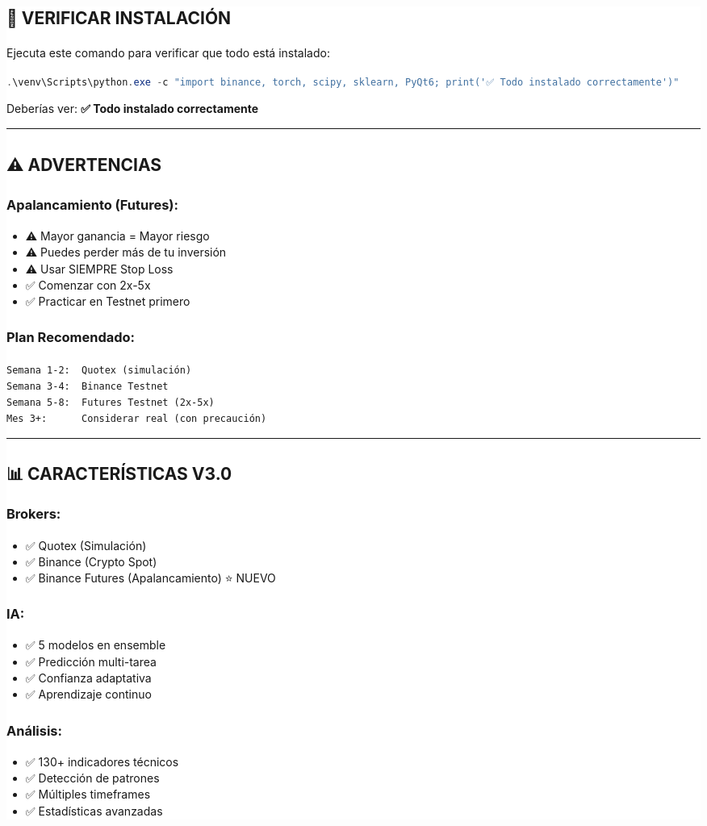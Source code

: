 
## 🔧 VERIFICAR INSTALACIÓN

Ejecuta este comando para verificar que todo está instalado:

```powershell
.\venv\Scripts\python.exe -c "import binance, torch, scipy, sklearn, PyQt6; print('✅ Todo instalado correctamente')"
```

Deberías ver: **✅ Todo instalado correctamente**

---

## ⚠️ ADVERTENCIAS

### **Apalancamiento (Futures):**
- ⚠️ Mayor ganancia = Mayor riesgo
- ⚠️ Puedes perder más de tu inversión
- ⚠️ Usar SIEMPRE Stop Loss
- ✅ Comenzar con 2x-5x
- ✅ Practicar en Testnet primero

### **Plan Recomendado:**
```
Semana 1-2:  Quotex (simulación)
Semana 3-4:  Binance Testnet
Semana 5-8:  Futures Testnet (2x-5x)
Mes 3+:      Considerar real (con precaución)
```

---

## 📊 CARACTERÍSTICAS V3.0

### **Brokers:**
- ✅ Quotex (Simulación)
- ✅ Binance (Crypto Spot)
- ✅ Binance Futures (Apalancamiento) ⭐ NUEVO

### **IA:**
- ✅ 5 modelos en ensemble
- ✅ Predicción multi-tarea
- ✅ Confianza adaptativa
- ✅ Aprendizaje continuo

### **Análisis:**
- ✅ 130+ indicadores técnicos
- ✅ Detección de patrones
- ✅ Múltiples timeframes
- ✅ Estadísticas avanzadas

